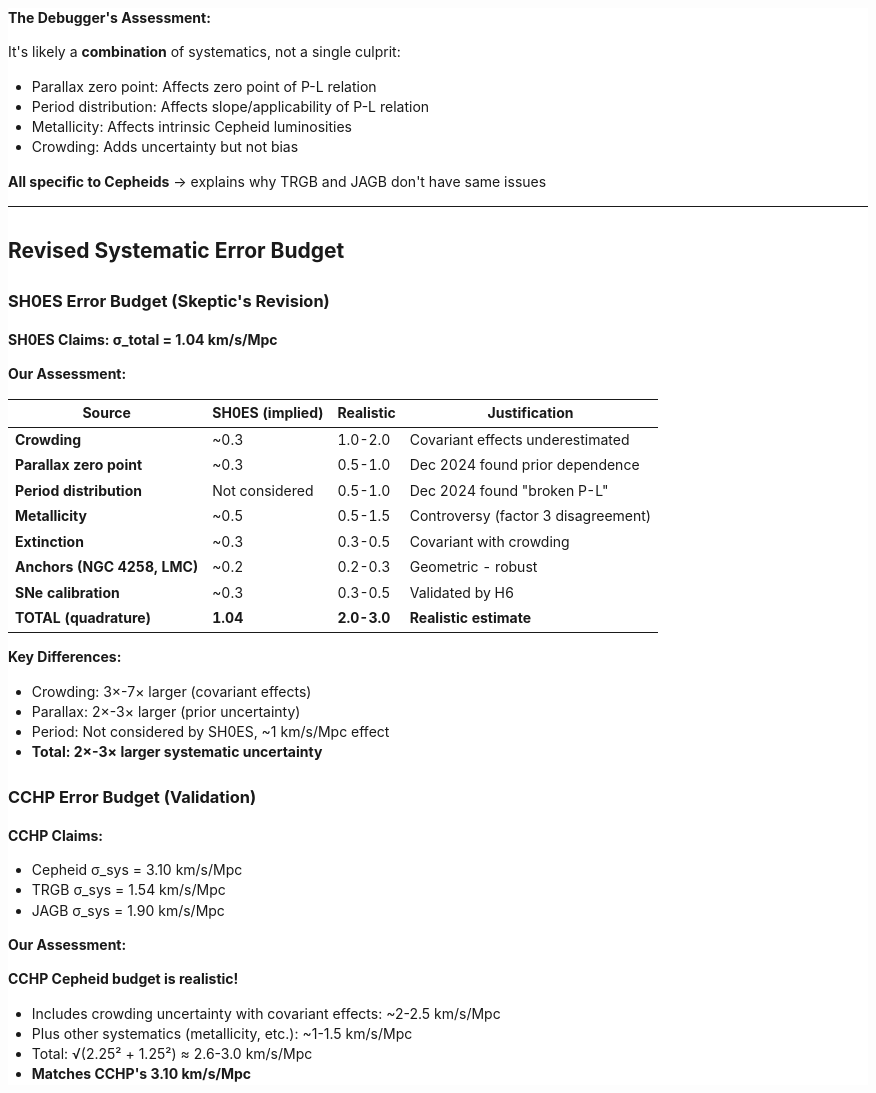 **The Debugger's Assessment:**

It's likely a **combination** of systematics, not a single culprit:
- Parallax zero point: Affects zero point of P-L relation
- Period distribution: Affects slope/applicability of P-L relation
- Metallicity: Affects intrinsic Cepheid luminosities
- Crowding: Adds uncertainty but not bias

**All specific to Cepheids** → explains why TRGB and JAGB don't have same issues

---

## Revised Systematic Error Budget

### SH0ES Error Budget (Skeptic's Revision)

**SH0ES Claims: σ_total = 1.04 km/s/Mpc**

**Our Assessment:**

| Source | SH0ES (implied) | Realistic | Justification |
|--------|-----------------|-----------|---------------|
| **Crowding** | ~0.3 | 1.0-2.0 | Covariant effects underestimated |
| **Parallax zero point** | ~0.3 | 0.5-1.0 | Dec 2024 found prior dependence |
| **Period distribution** | Not considered | 0.5-1.0 | Dec 2024 found "broken P-L" |
| **Metallicity** | ~0.5 | 0.5-1.5 | Controversy (factor 3 disagreement) |
| **Extinction** | ~0.3 | 0.3-0.5 | Covariant with crowding |
| **Anchors (NGC 4258, LMC)** | ~0.2 | 0.2-0.3 | Geometric - robust |
| **SNe calibration** | ~0.3 | 0.3-0.5 | Validated by H6 |
| **TOTAL (quadrature)** | **1.04** | **2.0-3.0** | **Realistic estimate** |

**Key Differences:**
- Crowding: 3×-7× larger (covariant effects)
- Parallax: 2×-3× larger (prior uncertainty)
- Period: Not considered by SH0ES, ~1 km/s/Mpc effect
- **Total: 2×-3× larger systematic uncertainty**

### CCHP Error Budget (Validation)

**CCHP Claims:**
- Cepheid σ_sys = 3.10 km/s/Mpc
- TRGB σ_sys = 1.54 km/s/Mpc
- JAGB σ_sys = 1.90 km/s/Mpc

**Our Assessment:**

**CCHP Cepheid budget is realistic!**
- Includes crowding uncertainty with covariant effects: ~2-2.5 km/s/Mpc
- Plus other systematics (metallicity, etc.): ~1-1.5 km/s/Mpc
- Total: √(2.25² + 1.25²) ≈ 2.6-3.0 km/s/Mpc
- **Matches CCHP's 3.10 km/s/Mpc**
